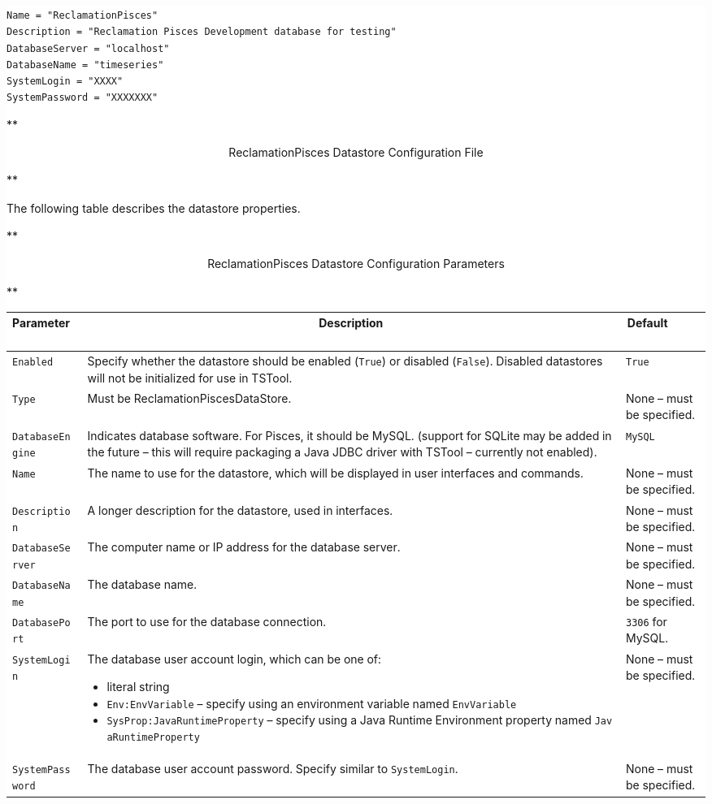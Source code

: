 ```
Name = "ReclamationPisces"
Description = "Reclamation Pisces Development database for testing"
DatabaseServer = "localhost"
DatabaseName = "timeseries"
SystemLogin = "XXXX"
SystemPassword = "XXXXXXX"
```

**<p style="text-align: center;">
ReclamationPisces Datastore Configuration File
</p>**

The following table describes the datastore properties.

**<p style="text-align: center;">
ReclamationPisces Datastore Configuration Parameters
</p>**

|**Parameter**&nbsp;&nbsp;&nbsp;&nbsp;&nbsp;&nbsp;&nbsp;&nbsp;&nbsp;&nbsp;&nbsp;&nbsp;&nbsp;&nbsp;&nbsp;&nbsp;&nbsp;&nbsp;&nbsp;&nbsp;|**Description**|**Default**&nbsp;&nbsp;&nbsp;&nbsp;&nbsp;&nbsp;&nbsp;&nbsp;&nbsp;&nbsp;&nbsp;&nbsp;|
|--|--|--|
|`Enabled`|Specify whether the datastore should be enabled (`True`) or disabled (`False`).  Disabled datastores will not be initialized for use in TSTool.|`True`|
|`Type`|Must be ReclamationPiscesDataStore.|None – must be specified.|
|`DatabaseEngine`|Indicates database software.  For Pisces, it should be MySQL. (support for SQLite may be added in the future – this will require packaging a Java JDBC driver with TSTool – currently not enabled).|`MySQL`|
|`Name`|The name to use for the datastore, which will be displayed in user interfaces and commands.|None – must be specified.|
|`Description`|A longer description for the datastore, used in interfaces.|None – must be specified.|
|`DatabaseServer`|The computer name or IP address for the database server.|None – must be specified.|
|`DatabaseName`|The database name.|None – must be specified.|
|`DatabasePort`|The port to use for the database connection.|`3306` for MySQL.|
|`SystemLogin`|The database user account login, which can be one of:<ul><li>literal string</li><li>`Env:EnvVariable` – specify using an environment variable named `EnvVariable`</li><li>`SysProp:JavaRuntimeProperty` – specify using a Java Runtime Environment property named `JavaRuntimeProperty`</li></ul>|None – must be specified.|
|`SystemPassword`|The database user account password.  Specify similar to `SystemLogin`.|None – must be specified.|
